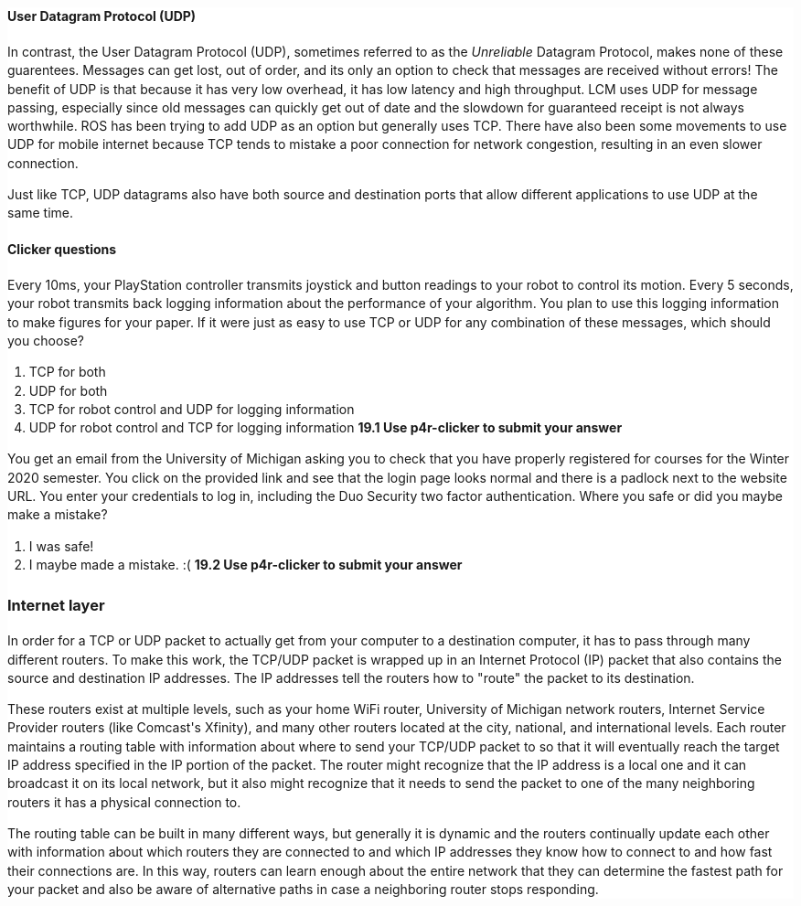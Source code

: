 #### User Datagram Protocol (UDP)

In contrast, the User Datagram Protocol (UDP), sometimes referred to as the _Unreliable_ Datagram Protocol, makes none of these guarentees. Messages can get lost, out of order, and its only an option to check that messages are received without errors! The benefit of UDP is that because it has very low overhead, it has low latency and high throughput. LCM uses UDP for message passing, especially since old messages can quickly get out of date and the slowdown for guaranteed receipt is not always worthwhile. ROS has been trying to add UDP as an option but generally uses TCP. There have also been some movements to use UDP for mobile internet because TCP tends to mistake a poor connection for network congestion, resulting in an even slower connection.

Just like TCP, UDP datagrams also have both source and destination ports that allow different applications to use UDP at the same time.

#### Clicker questions

Every 10ms, your PlayStation controller transmits joystick and button readings to your robot to control its motion. Every 5 seconds, your robot transmits back logging information about the performance of your algorithm. You plan to use this logging information to make figures for your paper. If it were just as easy to use TCP or UDP for any combination of these messages, which should you choose?

1. TCP for both
2. UDP for both
3. TCP for robot control and UDP for logging information
4. UDP for robot control and TCP for logging information **19.1 Use p4r-clicker to submit your answer**

You get an email from the University of Michigan asking you to check that you have properly registered for courses for the Winter 2020 semester. You click on the provided link and see that the login page looks normal and there is a padlock next to the website URL. You enter your credentials to log in, including the Duo Security two factor authentication. Where you safe or did you maybe make a mistake?

1. I was safe!
2. I maybe made a mistake. :( **19.2 Use p4r-clicker to submit your answer**

### Internet layer

In order for a TCP or UDP packet to actually get from your computer to a destination computer, it has to pass through many different routers. To make this work, the TCP/UDP packet is wrapped up in an Internet Protocol (IP) packet that also contains the source and destination IP addresses. The IP addresses tell the routers how to "route" the packet to its destination.

These routers exist at multiple levels, such as your home WiFi router, University of Michigan network routers, Internet Service Provider routers (like Comcast's Xfinity), and many other routers located at the city, national, and international levels. Each router maintains a routing table with information about where to send your TCP/UDP packet to so that it will eventually reach the target IP address specified in the IP portion of the packet. The router might recognize that the IP address is a local one and it can broadcast it on its local network, but it also might recognize that it needs to send the packet to one of the many neighboring routers it has a physical connection to.

The routing table can be built in many different ways, but generally it is dynamic and the routers continually update each other with information about which routers they are connected to and which IP addresses they know how to connect to and how fast their connections are. In this way, routers can learn enough about the entire network that they can determine the fastest path for your packet and also be aware of alternative paths in case a neighboring router stops responding.
